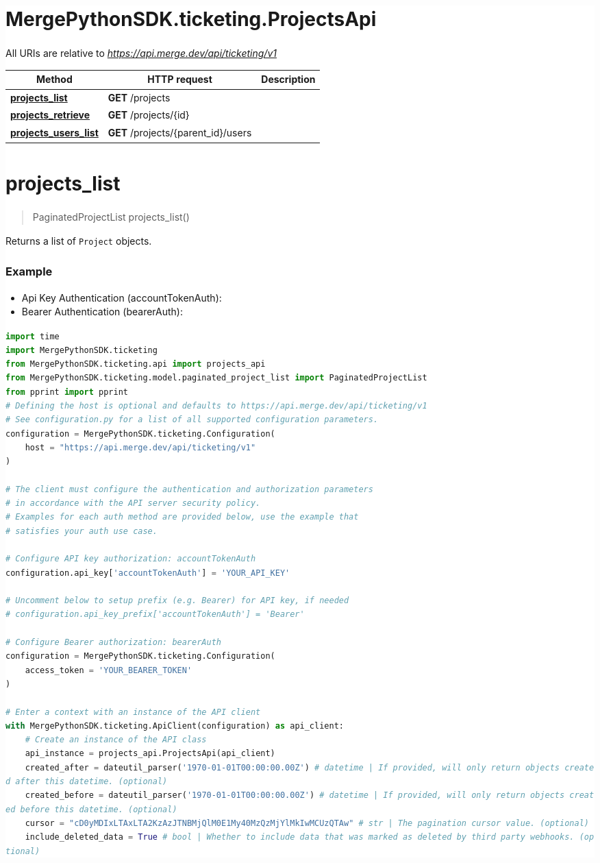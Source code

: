 # MergePythonSDK.ticketing.ProjectsApi

All URIs are relative to *https://api.merge.dev/api/ticketing/v1*

Method | HTTP request | Description
------------- | ------------- | -------------
[**projects_list**](ProjectsApi.md#projects_list) | **GET** /projects | 
[**projects_retrieve**](ProjectsApi.md#projects_retrieve) | **GET** /projects/{id} | 
[**projects_users_list**](ProjectsApi.md#projects_users_list) | **GET** /projects/{parent_id}/users | 


# **projects_list**
> PaginatedProjectList projects_list()



Returns a list of `Project` objects.

### Example

* Api Key Authentication (accountTokenAuth):
* Bearer Authentication (bearerAuth):

```python
import time
import MergePythonSDK.ticketing
from MergePythonSDK.ticketing.api import projects_api
from MergePythonSDK.ticketing.model.paginated_project_list import PaginatedProjectList
from pprint import pprint
# Defining the host is optional and defaults to https://api.merge.dev/api/ticketing/v1
# See configuration.py for a list of all supported configuration parameters.
configuration = MergePythonSDK.ticketing.Configuration(
    host = "https://api.merge.dev/api/ticketing/v1"
)

# The client must configure the authentication and authorization parameters
# in accordance with the API server security policy.
# Examples for each auth method are provided below, use the example that
# satisfies your auth use case.

# Configure API key authorization: accountTokenAuth
configuration.api_key['accountTokenAuth'] = 'YOUR_API_KEY'

# Uncomment below to setup prefix (e.g. Bearer) for API key, if needed
# configuration.api_key_prefix['accountTokenAuth'] = 'Bearer'

# Configure Bearer authorization: bearerAuth
configuration = MergePythonSDK.ticketing.Configuration(
    access_token = 'YOUR_BEARER_TOKEN'
)

# Enter a context with an instance of the API client
with MergePythonSDK.ticketing.ApiClient(configuration) as api_client:
    # Create an instance of the API class
    api_instance = projects_api.ProjectsApi(api_client)
    created_after = dateutil_parser('1970-01-01T00:00:00.00Z') # datetime | If provided, will only return objects created after this datetime. (optional)
    created_before = dateutil_parser('1970-01-01T00:00:00.00Z') # datetime | If provided, will only return objects created before this datetime. (optional)
    cursor = "cD0yMDIxLTAxLTA2KzAzJTNBMjQlM0E1My40MzQzMjYlMkIwMCUzQTAw" # str | The pagination cursor value. (optional)
    include_deleted_data = True # bool | Whether to include data that was marked as deleted by third party webhooks. (optional)
```